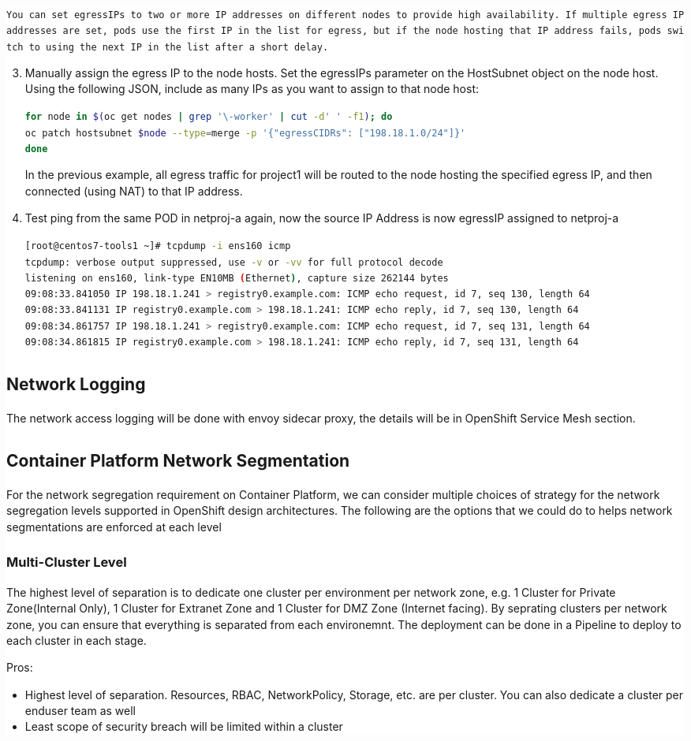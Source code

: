     You can set egressIPs to two or more IP addresses on different nodes to provide high availability. If multiple egress IP addresses are set, pods use the first IP in the list for egress, but if the node hosting that IP address fails, pods switch to using the next IP in the list after a short delay.
3. Manually assign the egress IP to the node hosts. Set the egressIPs parameter on the HostSubnet object on the node host. Using the following JSON, include as many IPs as you want to assign to that node host:
    
    ```bash
    for node in $(oc get nodes | grep '\-worker' | cut -d' ' -f1); do
    oc patch hostsubnet $node --type=merge -p '{"egressCIDRs": ["198.18.1.0/24"]}'
    done
    ```
    
    In the previous example, all egress traffic for project1 will be routed to the node hosting the specified egress IP, and then connected (using NAT) to that IP address.
4. Test ping from the same POD in netproj-a again, now the source IP Address is now egressIP assigned to netproj-a
    ```bash
    [root@centos7-tools1 ~]# tcpdump -i ens160 icmp
    tcpdump: verbose output suppressed, use -v or -vv for full protocol decode
    listening on ens160, link-type EN10MB (Ethernet), capture size 262144 bytes
    09:08:33.841050 IP 198.18.1.241 > registry0.example.com: ICMP echo request, id 7, seq 130, length 64
    09:08:33.841131 IP registry0.example.com > 198.18.1.241: ICMP echo reply, id 7, seq 130, length 64
    09:08:34.861757 IP 198.18.1.241 > registry0.example.com: ICMP echo request, id 7, seq 131, length 64
    09:08:34.861815 IP registry0.example.com > 198.18.1.241: ICMP echo reply, id 7, seq 131, length 64
    ```


## Network Logging

The network access logging will be done with envoy sidecar proxy, the details will be in OpenShift Service Mesh section.

## Container Platform Network Segmentation

For the network segregation requirement on Container Platform, we can consider multiple choices of strategy for the network segregation levels supported in OpenShift design architectures. The following are the options that we could do to helps network segmentations are enforced at each level

### Multi-Cluster Level

The highest level of separation is to dedicate one cluster per environment per network zone, e.g. 1 Cluster for Private Zone(Internal Only), 1 Cluster for Extranet Zone and 1 Cluster for DMZ Zone (Internet facing). By seprating clusters per network zone, you can ensure that everything is separated from each environemnt. The deployment can be done in a Pipeline to deploy to each cluster in each stage.

Pros:
- Highest level of separation. Resources, RBAC, NetworkPolicy, Storage, etc. are per cluster. You can also dedicate a cluster per enduser team as well
- Least scope of security breach will be limited within a cluster
